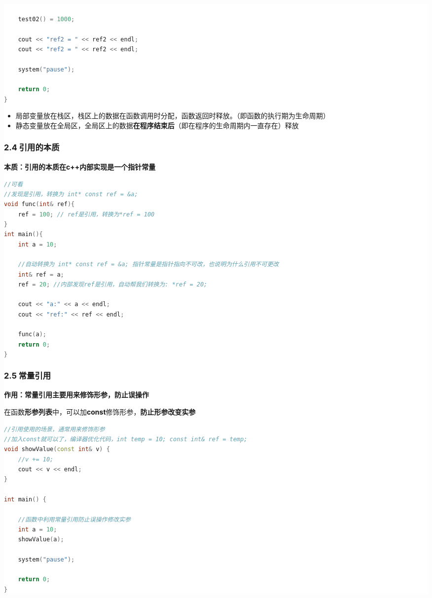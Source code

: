 ```c++

	test02() = 1000;

	cout << "ref2 = " << ref2 << endl;
	cout << "ref2 = " << ref2 << endl;

	system("pause");

	return 0;
}
```

* 局部变量放在栈区，栈区上的数据在函数调用时分配，函数返回时释放。（即函数的执行期为生命周期）
* 静态变量放在全局区，全局区上的数据**在程序结束后**（即在程序的生命周期内一直存在）释放

### 2.4 引用的本质

**本质：**引用的本质在c++内部实现是一个**指针常量**

```c++
//可看
//发现是引用，转换为 int* const ref = &a;
void func(int& ref){
	ref = 100; // ref是引用，转换为*ref = 100
}
int main(){
	int a = 10;
    
    //自动转换为 int* const ref = &a; 指针常量是指针指向不可改，也说明为什么引用不可更改
	int& ref = a; 
	ref = 20; //内部发现ref是引用，自动帮我们转换为: *ref = 20;
    
	cout << "a:" << a << endl;
	cout << "ref:" << ref << endl;
    
	func(a);
	return 0;
}
```

### 2.5 常量引用

**作用：**常量引用主要用来修饰形参，防止**误操作**

在函数**形参列表**中，可以加**const**修饰形参，**防止形参改变实参**

```c++
//引用使用的场景，通常用来修饰形参
//加入const就可以了，编译器优化代码，int temp = 10; const int& ref = temp;
void showValue(const int& v) {
	//v += 10;
	cout << v << endl;
}

int main() {

	//函数中利用常量引用防止误操作修改实参
	int a = 10;
	showValue(a);

	system("pause");

	return 0;
}
```
